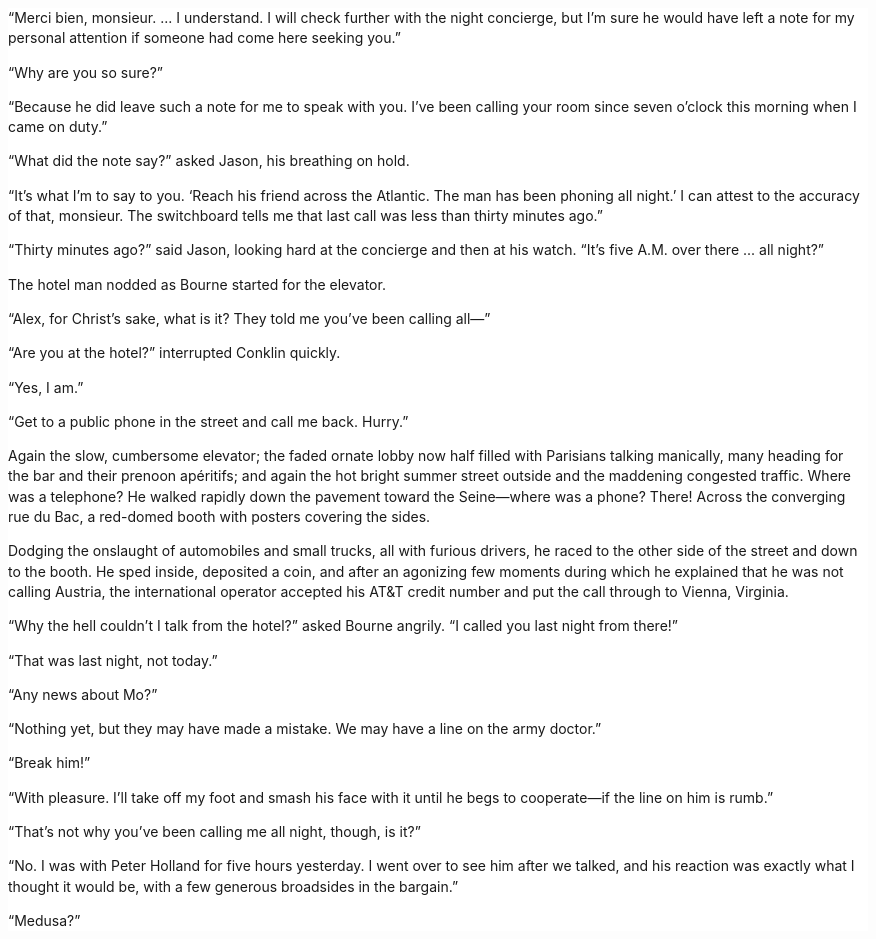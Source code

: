 “Merci bien, monsieur. ... I understand. I will check further with the night concierge, but I’m sure he would have left a note for my personal attention if someone had come here seeking you.”

“Why are you so sure?”

“Because he did leave such a note for me to speak with you. I’ve been calling your room since seven o’clock this morning when I came on duty.”

“What did the note say?” asked Jason, his breathing on hold.

“It’s what I’m to say to you. ‘Reach his friend across the Atlantic. The man has been phoning all night.’ I can attest to the accuracy of that, monsieur. The switchboard tells me that last call was less than thirty minutes ago.”

“Thirty minutes ago?” said Jason, looking hard at the concierge and then at his watch. “It’s five A.M. over there ... all night?”

The hotel man nodded as Bourne started for the elevator.



“Alex, for Christ’s sake, what is it? They told me you’ve been calling all—”

“Are you at the hotel?” interrupted Conklin quickly.

“Yes, I am.”

“Get to a public phone in the street and call me back. Hurry.”

Again the slow, cumbersome elevator; the faded ornate lobby now half filled with Parisians talking manically, many heading for the bar and their prenoon apéritifs; and again the hot bright summer street outside and the maddening congested traffic. Where was a telephone? He walked rapidly down the pavement toward the Seine—where was a phone? There! Across the converging rue du Bac, a red-domed booth with posters covering the sides.

Dodging the onslaught of automobiles and small trucks, all with furious drivers, he raced to the other side of the street and down to the booth. He sped inside, deposited a coin, and after an agonizing few moments during which he explained that he was not calling Austria, the international operator accepted his AT&T credit number and put the call through to Vienna, Virginia.

“Why the hell couldn’t I talk from the hotel?” asked Bourne angrily. “I called you last night from there!”

“That was last night, not today.”

“Any news about Mo?”

“Nothing yet, but they may have made a mistake. We may have a line on the army doctor.”

“Break him!”

“With pleasure. I’ll take off my foot and smash his face with it until he begs to cooperate—if the line on him is rumb.”

“That’s not why you’ve been calling me all night, though, is it?”

“No. I was with Peter Holland for five hours yesterday. I went over to see him after we talked, and his reaction was exactly what I thought it would be, with a few generous broadsides in the bargain.”

“Medusa?”
